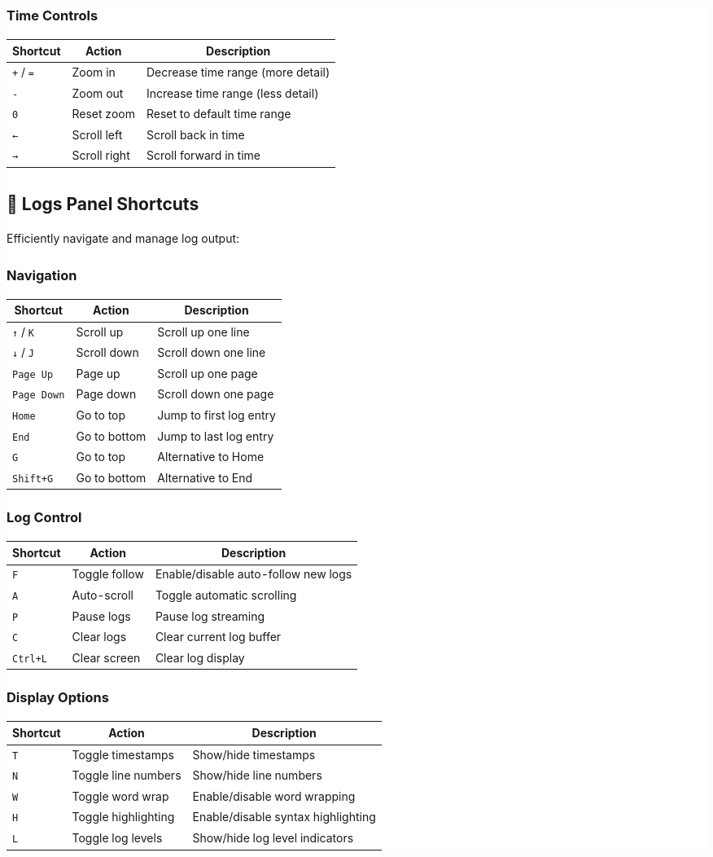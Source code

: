 ### Time Controls
| Shortcut | Action | Description |
|----------|--------|-------------|
| `+` / `=` | Zoom in | Decrease time range (more detail) |
| `-` | Zoom out | Increase time range (less detail) |
| `0` | Reset zoom | Reset to default time range |
| `←` | Scroll left | Scroll back in time |
| `→` | Scroll right | Scroll forward in time |

## 📝 Logs Panel Shortcuts

Efficiently navigate and manage log output:

### Navigation
| Shortcut | Action | Description |
|----------|--------|-------------|
| `↑` / `K` | Scroll up | Scroll up one line |
| `↓` / `J` | Scroll down | Scroll down one line |
| `Page Up` | Page up | Scroll up one page |
| `Page Down` | Page down | Scroll down one page |
| `Home` | Go to top | Jump to first log entry |
| `End` | Go to bottom | Jump to last log entry |
| `G` | Go to top | Alternative to Home |
| `Shift+G` | Go to bottom | Alternative to End |

### Log Control
| Shortcut | Action | Description |
|----------|--------|-------------|
| `F` | Toggle follow | Enable/disable auto-follow new logs |
| `A` | Auto-scroll | Toggle automatic scrolling |
| `P` | Pause logs | Pause log streaming |
| `C` | Clear logs | Clear current log buffer |
| `Ctrl+L` | Clear screen | Clear log display |

### Display Options
| Shortcut | Action | Description |
|----------|--------|-------------|
| `T` | Toggle timestamps | Show/hide timestamps |
| `N` | Toggle line numbers | Show/hide line numbers |
| `W` | Toggle word wrap | Enable/disable word wrapping |
| `H` | Toggle highlighting | Enable/disable syntax highlighting |
| `L` | Toggle log levels | Show/hide log level indicators |
